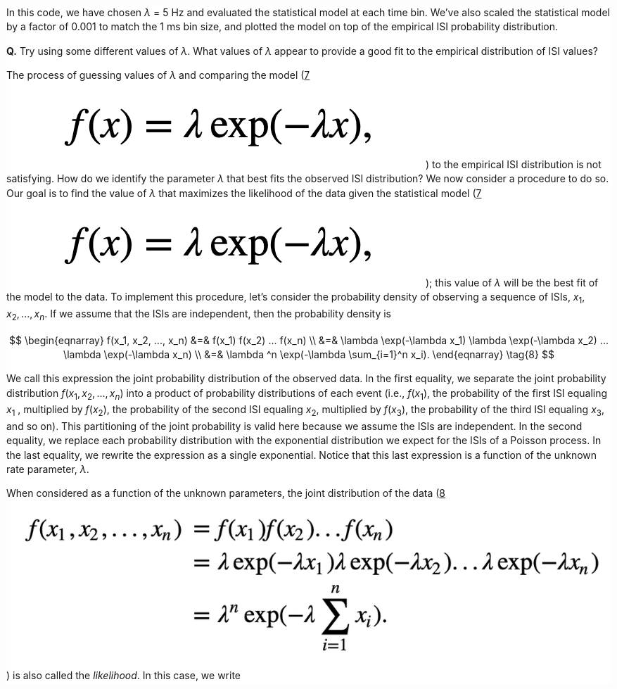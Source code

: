 


In this code, we have chosen $\lambda$ = 5 Hz and evaluated the statistical model at each time bin. We’ve also scaled the statistical model by a factor of 0.001 to match the 1 ms bin size, and plotted the model on top of the empirical ISI probability distribution. 

<div class="question">

**Q.** Try using some different values of $\lambda$. What values of $\lambda$ appear to provide a good fit to the empirical distribution of ISI values?

</div>



The process of guessing values of $\lambda$ and comparing the model (<a href="#eq:7" class="thumb">7<span><img src="imgs/eq7.png"></span></a>) to the empirical ISI distribution is not satisfying. How do we identify the parameter $\lambda$ that best fits the observed ISI distribution? We now consider a procedure to do so. Our goal is to find the value of $\lambda$ that maximizes the likelihood of the data given the statistical model (<a href="#eq:7" class="thumb">7<span><img src="imgs/eq7.png"></span></a>); this value of $\lambda$ will be the best fit of the model to the data. To implement this procedure, let’s consider the probability density of observing a sequence of ISIs, $x_1, x_2, ..., x_n$. If we assume that the ISIs are independent, then the probability density is
<a id="eq:8"></a>

$$
\begin{eqnarray}
f(x_1, x_2, ..., x_n) &=& f(x_1) f(x_2) ... f(x_n) \\ 
&=& \lambda \exp(-\lambda x_1) \lambda \exp(-\lambda x_2) ... \lambda \exp(-\lambda x_n) \\
&=& \lambda ^n \exp(-\lambda \sum_{i=1}^n x_i).
\end{eqnarray}
\tag{8}
$$

We call this expression the joint probability distribution of the observed data. In the first equality, we separate the joint probability distribution $f(x_1,x_2,...,x_n)$ into a product of probability distributions of each event (i.e., $f(x_1)$, the probability of the first ISI equaling $x_1$ , multiplied by $f(x_2)$, the probability of the second ISI equaling $x_2$, multiplied by $f(x_3)$, the probability of the third ISI equaling $x_3$, and so on). This partitioning of the joint probability is valid here because we assume the ISIs are independent. In the second equality, we replace each probability distribution with the exponential distribution we expect for the ISIs of a Poisson process. In the last equality, we rewrite the expression as a single exponential. Notice that this last expression is a function of the unknown rate parameter, $\lambda$.

When considered as a function of the unknown parameters, the joint distribution of the data (<a href="#eq:8" class="thumb">8<span><img src="imgs/eq8.png"></span></a>) is also called the *likelihood*. In this case, we write
<a id="eq:9"></a>
